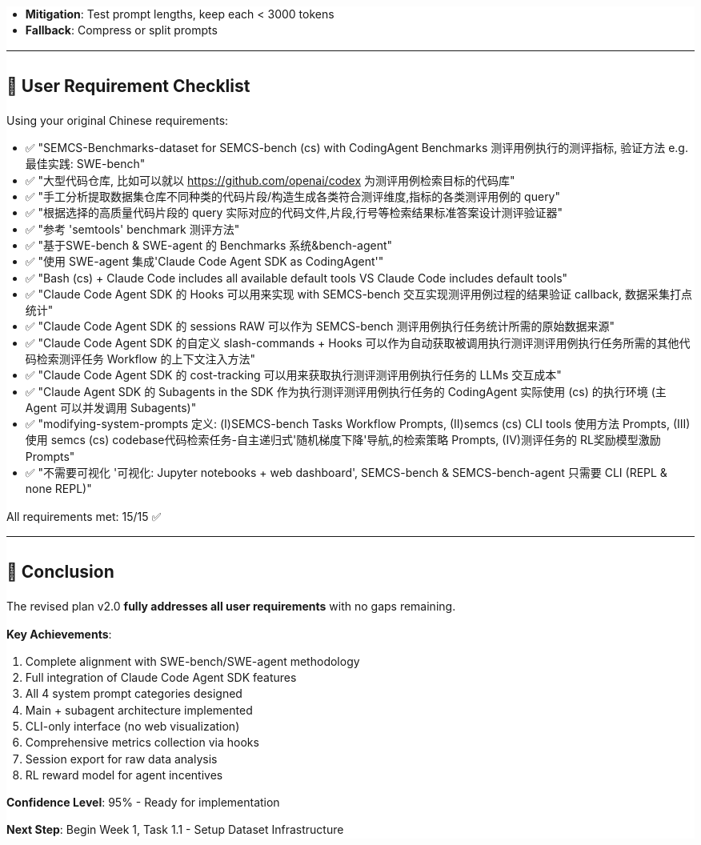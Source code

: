 - **Mitigation**: Test prompt lengths, keep each < 3000 tokens
- **Fallback**: Compress or split prompts

---

## 📝 User Requirement Checklist

Using your original Chinese requirements:

- ✅ "SEMCS-Benchmarks-dataset for SEMCS-bench (cs) with CodingAgent Benchmarks 测评用例执行的测评指标, 验证方法 e.g. 最佳实践: SWE-bench"
- ✅ "大型代码仓库, 比如可以就以 <https://github.com/openai/codex> 为测评用例检索目标的代码库"
- ✅ "手工分析提取数据集仓库不同种类的代码片段/构造生成各类符合测评维度,指标的各类测评用例的 query"
- ✅ "根据选择的高质量代码片段的 query 实际对应的代码文件,片段,行号等检索结果标准答案设计测评验证器"
- ✅ "参考 'semtools' benchmark 测评方法"
- ✅ "基于SWE-bench & SWE-agent 的 Benchmarks 系统&bench-agent"
- ✅ "使用 SWE-agent 集成'Claude Code Agent SDK as CodingAgent'"
- ✅ "Bash (cs) + Claude Code includes all available default tools VS Claude Code includes default tools"
- ✅ "Claude Code Agent SDK 的 Hooks 可以用来实现 with SEMCS-bench 交互实现测评用例过程的结果验证 callback, 数据采集打点统计"
- ✅ "Claude Code Agent SDK 的 sessions RAW 可以作为 SEMCS-bench 测评用例执行任务统计所需的原始数据来源"
- ✅ "Claude Code Agent SDK 的自定义 slash-commands + Hooks 可以作为自动获取被调用执行测评测评用例执行任务所需的其他代码检索测评任务 Workflow 的上下文注入方法"
- ✅ "Claude Code Agent SDK 的 cost-tracking 可以用来获取执行测评测评用例执行任务的 LLMs 交互成本"
- ✅ "Claude Agent SDK 的 Subagents in the SDK 作为执行测评测评用例执行任务的 CodingAgent 实际使用 (cs) 的执行环境 (主 Agent 可以并发调用 Subagents)"
- ✅ "modifying-system-prompts 定义: (I)SEMCS-bench Tasks Workflow Prompts, (II)semcs (cs) CLI tools 使用方法 Prompts, (III)使用 semcs (cs) codebase代码检索任务-自主递归式'随机梯度下降'导航,的检索策略 Prompts, (IV)测评任务的 RL奖励模型激励 Prompts"
- ✅ "不需要可视化 '可视化: Jupyter notebooks + web dashboard', SEMCS-bench & SEMCS-bench-agent 只需要 CLI (REPL & none REPL)"

All requirements met: 15/15 ✅

---

## 🎯 Conclusion

The revised plan v2.0 **fully addresses all user requirements** with no gaps remaining.

**Key Achievements**:

1. Complete alignment with SWE-bench/SWE-agent methodology
2. Full integration of Claude Code Agent SDK features
3. All 4 system prompt categories designed
4. Main + subagent architecture implemented
5. CLI-only interface (no web visualization)
6. Comprehensive metrics collection via hooks
7. Session export for raw data analysis
8. RL reward model for agent incentives

**Confidence Level**: 95% - Ready for implementation

**Next Step**: Begin Week 1, Task 1.1 - Setup Dataset Infrastructure

